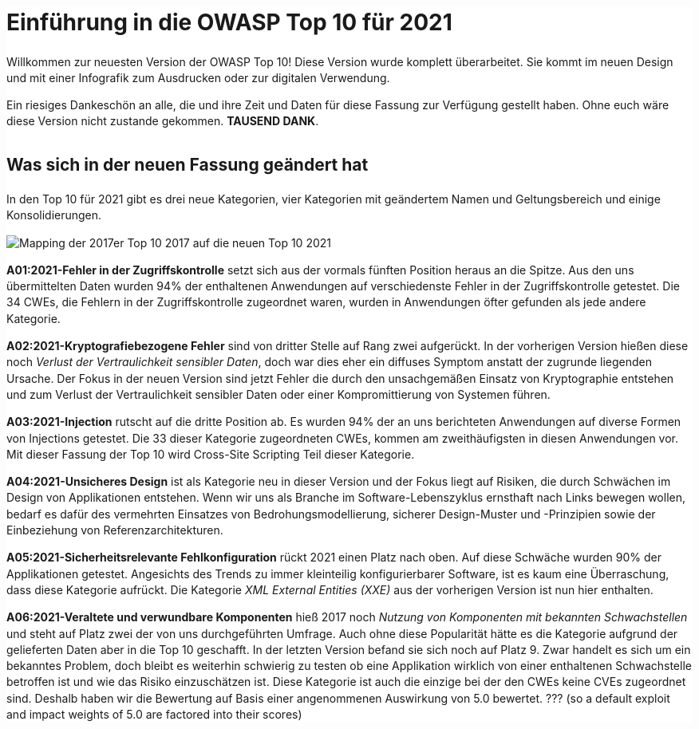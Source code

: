 # Einführung in die OWASP Top 10 für 2021

Willkommen zur neuesten Version der OWASP Top 10! Diese Version wurde komplett überarbeitet. Sie kommt im neuen Design und mit einer Infografik zum Ausdrucken oder zur digitalen Verwendung.

Ein riesiges Dankeschön an alle, die und ihre Zeit und Daten für diese Fassung zur Verfügung gestellt haben. Ohne euch wäre diese Version nicht zustande gekommen. **TAUSEND DANK**.

## Was sich in der neuen Fassung geändert hat

In den Top 10 für 2021 gibt es drei neue Kategorien, vier Kategorien mit geändertem Namen und Geltungsbereich und einige Konsolidierungen.

<img src="./assets/image1.png" style="width:6.5in;height:1.78889in" alt="Mapping der 2017er Top 10 2017 auf die neuen Top 10 2021" />

**A01:2021-Fehler in der Zugriffskontrolle** setzt sich aus der vormals fünften Position heraus an die Spitze. Aus den uns übermittelten Daten wurden 94%
der enthaltenen Anwendungen auf verschiedenste Fehler in der Zugriffskontrolle getestet. Die 34 CWEs, die Fehlern in der Zugriffskontrolle zugeordnet waren, wurden in Anwendungen öfter gefunden als jede andere Kategorie.

**A02:2021-Kryptografiebezogene Fehler** sind von dritter Stelle auf Rang zwei aufgerückt. In der vorherigen Version hießen diese noch  *Verlust der Vertraulichkeit sensibler Daten*, doch war dies eher ein diffuses Symptom anstatt der zugrunde liegenden Ursache. Der Fokus in der neuen Version sind jetzt Fehler die durch den unsachgemäßen Einsatz von Kryptographie entstehen und zum Verlust der Vertraulichkeit sensibler Daten oder einer Kompromittierung von Systemen führen.

**A03:2021-Injection** rutscht auf die dritte Position ab. Es wurden 94% der an uns berichteten Anwendungen auf diverse Formen von Injections getestet. Die 33 dieser Kategorie zugeordneten CWEs, kommen am zweithäufigsten in diesen Anwendungen vor. Mit dieser Fassung der Top 10 wird Cross-Site Scripting Teil dieser Kategorie.

**A04:2021-Unsicheres Design** ist als Kategorie neu in dieser Version und der Fokus liegt auf Risiken, die durch Schwächen im Design von Applikationen entstehen. Wenn wir uns als Branche im Software-Lebenszyklus ernsthaft nach Links bewegen wollen, bedarf es dafür des vermehrten Einsatzes von Bedrohungsmodellierung, sicherer Design-Muster und -Prinzipien sowie der Einbeziehung von Referenzarchitekturen.

**A05:2021-Sicherheitsrelevante Fehlkonfiguration** rückt 2021 einen Platz nach oben. Auf diese Schwäche wurden 90% der Applikationen getestet. Angesichts des Trends zu immer kleinteilig konfigurierbarer Software, ist es kaum eine Überraschung, dass diese Kategorie aufrückt. Die Kategorie *XML External Entities (XXE)* aus der vorherigen Version ist nun hier enthalten.

**A06:2021-Veraltete und verwundbare Komponenten** hieß 2017 noch *Nutzung von Komponenten mit bekannten Schwachstellen* und steht auf Platz zwei der von uns durchgeführten Umfrage. Auch ohne diese Popularität hätte es die Kategorie aufgrund der gelieferten Daten aber in die Top 10 geschafft. In der letzten Version befand sie sich noch auf Platz 9. Zwar handelt es sich um ein bekanntes Problem, doch bleibt es weiterhin schwierig zu testen ob eine Applikation wirklich von einer enthaltenen Schwachstelle betroffen ist und wie das Risiko einzuschätzen ist. Diese Kategorie ist auch die einzige bei der den CWEs keine CVEs zugeordnet sind. Deshalb haben wir die Bewertung auf Basis einer angenommenen Auswirkung von 5.0 bewertet. ??? (so a default exploit and impact
weights of 5.0 are factored into their scores)

